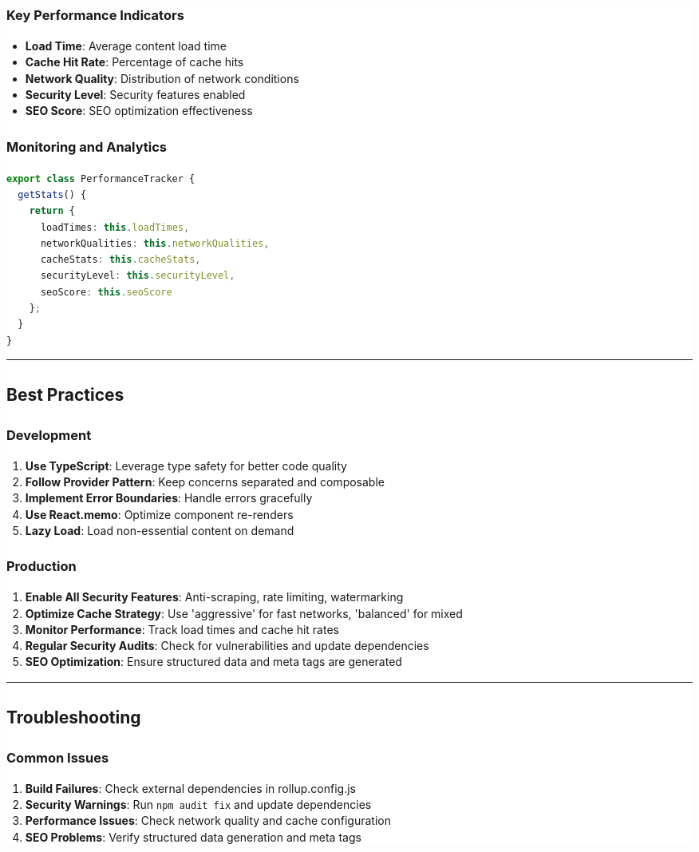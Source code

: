 ### Key Performance Indicators

- **Load Time**: Average content load time
- **Cache Hit Rate**: Percentage of cache hits
- **Network Quality**: Distribution of network conditions
- **Security Level**: Security features enabled
- **SEO Score**: SEO optimization effectiveness

### Monitoring and Analytics

```typescript
export class PerformanceTracker {
  getStats() {
    return {
      loadTimes: this.loadTimes,
      networkQualities: this.networkQualities,
      cacheStats: this.cacheStats,
      securityLevel: this.securityLevel,
      seoScore: this.seoScore
    };
  }
}
```

---

## Best Practices

### Development

1. **Use TypeScript**: Leverage type safety for better code quality
2. **Follow Provider Pattern**: Keep concerns separated and composable
3. **Implement Error Boundaries**: Handle errors gracefully
4. **Use React.memo**: Optimize component re-renders
5. **Lazy Load**: Load non-essential content on demand

### Production

1. **Enable All Security Features**: Anti-scraping, rate limiting, watermarking
2. **Optimize Cache Strategy**: Use 'aggressive' for fast networks, 'balanced' for mixed
3. **Monitor Performance**: Track load times and cache hit rates
4. **Regular Security Audits**: Check for vulnerabilities and update dependencies
5. **SEO Optimization**: Ensure structured data and meta tags are generated

---

## Troubleshooting

### Common Issues

1. **Build Failures**: Check external dependencies in rollup.config.js
2. **Security Warnings**: Run `npm audit fix` and update dependencies
3. **Performance Issues**: Check network quality and cache configuration
4. **SEO Problems**: Verify structured data generation and meta tags
